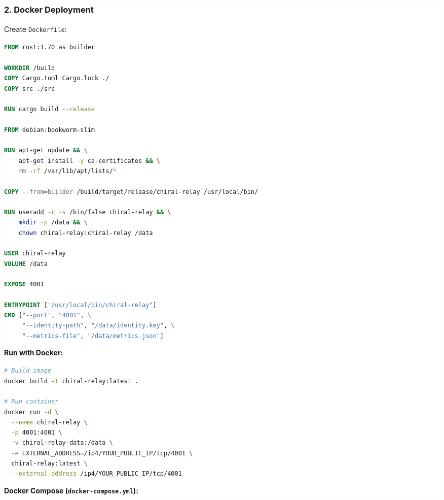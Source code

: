 ### 2. Docker Deployment

Create `Dockerfile`:

```dockerfile
FROM rust:1.70 as builder

WORKDIR /build
COPY Cargo.toml Cargo.lock ./
COPY src ./src

RUN cargo build --release

FROM debian:bookworm-slim

RUN apt-get update && \
    apt-get install -y ca-certificates && \
    rm -rf /var/lib/apt/lists/*

COPY --from=builder /build/target/release/chiral-relay /usr/local/bin/

RUN useradd -r -s /bin/false chiral-relay && \
    mkdir -p /data && \
    chown chiral-relay:chiral-relay /data

USER chiral-relay
VOLUME /data

EXPOSE 4001

ENTRYPOINT ["/usr/local/bin/chiral-relay"]
CMD ["--port", "4001", \
     "--identity-path", "/data/identity.key", \
     "--metrics-file", "/data/metrics.json"]
```

**Run with Docker:**

```bash
# Build image
docker build -t chiral-relay:latest .

# Run container
docker run -d \
  --name chiral-relay \
  -p 4001:4001 \
  -v chiral-relay-data:/data \
  -e EXTERNAL_ADDRESS=/ip4/YOUR_PUBLIC_IP/tcp/4001 \
  chiral-relay:latest \
  --external-address /ip4/YOUR_PUBLIC_IP/tcp/4001
```

**Docker Compose (`docker-compose.yml`):**

